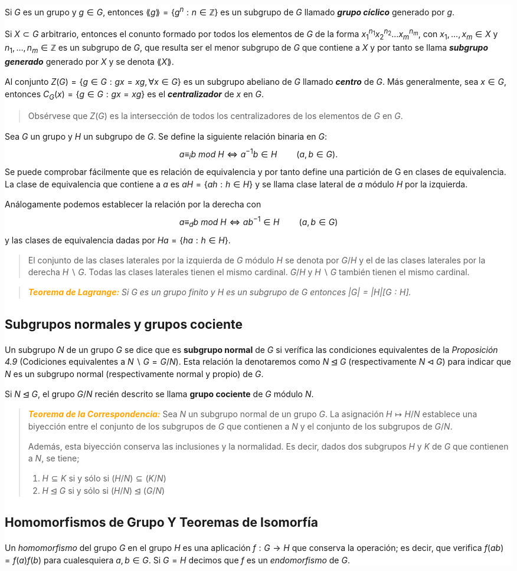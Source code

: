 Si $G$ es un grupo y $g\in G$, entonces $\lang g\rang = \{g^n:n\in\mathbb{Z}\}$ es un subgrupo de $G$ llamado _**grupo cíclico**_ generado por $g$.

Si $X\subset G$  arbitrario, entonces el conunto formado por todos los elementos de $G$ de la forma $x_1^{n_1}x_2^{n_2}\dots x_m^{n_m}$, con $x_1,\dots,x_m \in X$ y $n_1, \dots, n_m \in \mathbb{Z}$ es un subgrupo de $G$, que resulta ser el menor subgrupo de $G$ que contiene a $X$ y por tanto se llama _**subgrupo generado**_ generado por $X$ y se denota $\lang X \rang$.

Al conjunto $Z(G)= \{g\in G: gx=xg, \forall x\in G\}$ es un subgrupo abeliano de $G$ llamado _**centro**_ de $G$. Más generalmente, sea $x\in G$, entonces $C_G(x)=\{g\in G:gx=xg\}$ es el _**centralizador**_ de $x$ en $G$.
>Obsérvese que $Z(G)$ es la intersección de todos los centralizadores de los elementos de $G$ en $G$.

Sea $G$ un grupo y $H$ un subgrupo de $G$. Se define la siguiente relación binaria en $G$:
$$a\equiv_i b \ mod\ H \Leftrightarrow a^{-1}b\in H\quad\quad(a,b\in G).$$
Se puede comprobar fácilmente que es relación de equivalencia y por tanto define una partición de G en clases de equivalencia. La clase de equivalencia que contiene a $a$ es $aH=\{ah:h\in H\}$ y se llama clase lateral de $a$ módulo $H$ por la izquierda.

Análogamente podemos establecer la relación por la derecha con
$$a\equiv_d b \ mod\ H\Leftrightarrow ab^{-1}\in H\quad\quad(a,b\in G)$$
y las clases de equivalencia dadas por $Ha=\{ha:h\in H\}$.

>El conjunto de las clases laterales por la izquierda de $G$ módulo $H$ se denota por $G/H$ y el de las clases laterales por la derecha $H\backslash G$. Todas las clases laterales tienen el mismo cardinal. $G/H$ y $H\backslash G$ también tienen el mismo cardinal.

> __*<span style="color:orange">Teorema de Lagrange:</span>*__ _Si $G$ es un grupo finito y $H$ es un subgrupo de $G$ entonces $|G| = |H|[G:H]$._

## Subgrupos normales y grupos cociente

Un subgrupo $N$ de un grupo $G$ se dice que es __subgrupo normal__ de $G$ si verífica las condiciones equivalentes de la _Proposición 4.9_ (Codiciones equivalentes a $N\backslash G=G/N$). Esta relación la denotaremos como $N\unlhd G$ (respectivamente $N\lhd G$) para indicar que $N$ es un subgrupo normal (respectivamente normal y propio) de $G$. 

Si $N\unlhd G$, el grupo $G/N$ recién descrito se llama __grupo cociente__ de $G$ módulo $N$.

> __*<span style="color:orange">Teorema de la Correspondencia:</span>*__ Sea $N$ un subgrupo normal de un grupo $G$. La asignación $H\mapsto H/N$ establece una biyección entre el conjunto de los subgrupos de $G$ que contienen a $N$ y el conjunto de los subgrupos de $G/N$.
>
> Además, esta biyección conserva las inclusiones y la normalidad. Es decir, dados dos subgrupos $H$ y $K$ de $G$  que contienen a $N$, se tiene;
>
> 1. $H\subseteq K$ si y sólo si $(H/N)\subseteq (K/N)$
> 2. $H\unlhd G$ si y sólo si $(H/N)\unlhd (G/N)$


## Homomorfismos de Grupo Y Teoremas de Isomorfía

Un _homomorfismo_ del grupo $G$ en el grupo $H$ es una aplicación $f: G\longrightarrow H$ que conserva la operación; es decir, que verifica $f(ab)=f(a)f(b)$ para cualesquiera $a,b\in G$. Si $G=H$ decimos que $f$ es un _endomorfismo_ de $G$.
